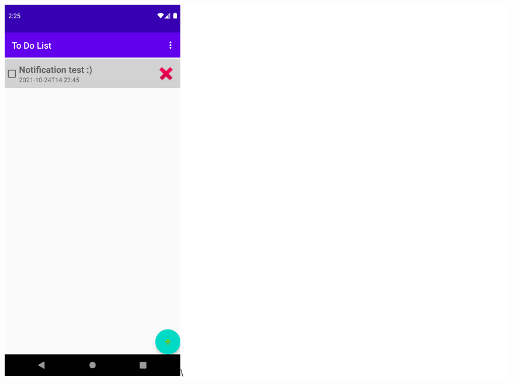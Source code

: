 <img src="https://raw.githubusercontent.com/mgatesdehn/CS5520/gh-pages/images/Assignment5/5.png" width="300"/>\